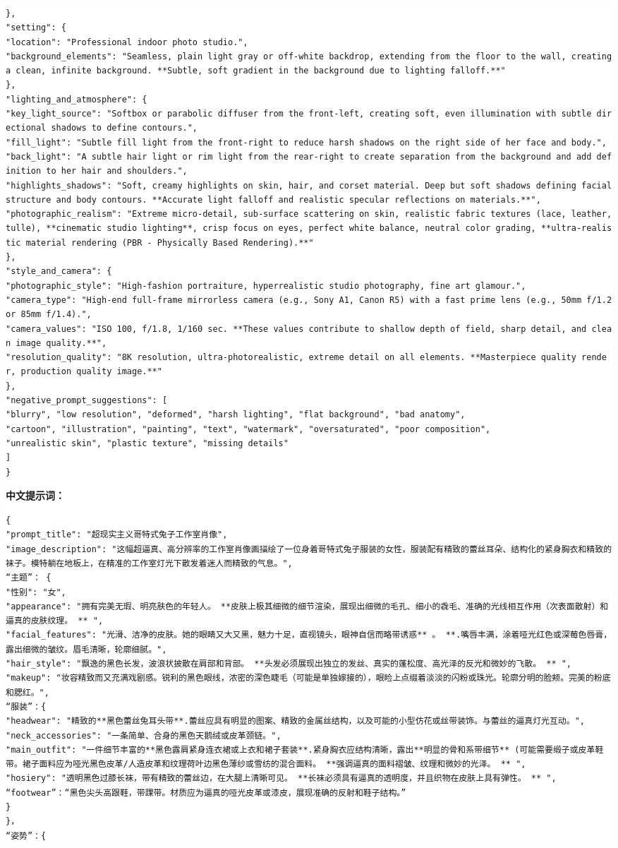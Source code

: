 ```
},
"setting": {
"location": "Professional indoor photo studio.",
"background_elements": "Seamless, plain light gray or off-white backdrop, extending from the floor to the wall, creating a clean, infinite background. **Subtle, soft gradient in the background due to lighting falloff.**"
},
"lighting_and_atmosphere": {
"key_light_source": "Softbox or parabolic diffuser from the front-left, creating soft, even illumination with subtle directional shadows to define contours.",
"fill_light": "Subtle fill light from the front-right to reduce harsh shadows on the right side of her face and body.",
"back_light": "A subtle hair light or rim light from the rear-right to create separation from the background and add definition to her hair and shoulders.",
"highlights_shadows": "Soft, creamy highlights on skin, hair, and corset material. Deep but soft shadows defining facial structure and body contours. **Accurate light falloff and realistic specular reflections on materials.**",
"photographic_realism": "Extreme micro-detail, sub-surface scattering on skin, realistic fabric textures (lace, leather, tulle), **cinematic studio lighting**, crisp focus on eyes, perfect white balance, neutral color grading, **ultra-realistic material rendering (PBR - Physically Based Rendering).**"
},
"style_and_camera": {
"photographic_style": "High-fashion portraiture, hyperrealistic studio photography, fine art glamour.",
"camera_type": "High-end full-frame mirrorless camera (e.g., Sony A1, Canon R5) with a fast prime lens (e.g., 50mm f/1.2 or 85mm f/1.4).",
"camera_values": "ISO 100, f/1.8, 1/160 sec. **These values contribute to shallow depth of field, sharp detail, and clean image quality.**",
"resolution_quality": "8K resolution, ultra-photorealistic, extreme detail on all elements. **Masterpiece quality render, production quality image.**"
},
"negative_prompt_suggestions": [
"blurry", "low resolution", "deformed", "harsh lighting", "flat background", "bad anatomy",
"cartoon", "illustration", "painting", "text", "watermark", "oversaturated", "poor composition",
"unrealistic skin", "plastic texture", "missing details"
]
}
```

**中文提示词：**
```
{
"prompt_title": "超现实主义哥特式兔子工作室肖像",
"image_description": "这幅超逼真、高分辨率的工作室肖像画描绘了一位身着哥特式兔子服装的女性，服装配有精致的蕾丝耳朵、结构化的紧身胸衣和精致的袜子。模特躺在地板上，在精准的工作室灯光下散发着迷人而精致的气息。",
“主题”： {
"性别": "女",
"appearance": "拥有完美无瑕、明亮肤色的年轻人。 **皮肤上极其细微的细节渲染，展现出细微的毛孔、细小的毳毛、准确的光线相互作用（次表面散射）和逼真的皮肤纹理。 ** ",
"facial_features": "光滑、洁净的皮肤。她的眼睛又大又黑，魅力十足，直视镜头，眼神自信而略带诱惑** 。 **.嘴唇丰满，涂着哑光红色或深莓色唇膏，露出细微的皱纹。眉毛清晰，轮廓细腻。",
"hair_style": "飘逸的黑色长发，波浪状披散在肩部和背部。 **头发必须展现出独立的发丝、真实的蓬松度、高光泽的反光和微妙的飞散。 ** ",
"makeup": "妆容精致而又充满戏剧感。锐利的黑色眼线，浓密的深色睫毛（可能是单独嫁接的），眼睑上点缀着淡淡的闪粉或珠光。轮廓分明的脸颊。完美的粉底和腮红。",
“服装”：{
"headwear": "精致的**黑色蕾丝兔耳头带**.蕾丝应具有明显的图案、精致的金属丝结构，以及可能的小型仿花或丝带装饰。与蕾丝的逼真灯光互动。",
"neck_accessories": "一条简单、合身的黑色天鹅绒或皮革颈链。",
"main_outfit": "一件细节丰富的**黑色露肩紧身连衣裙或上衣和裙子套装**.紧身胸衣应结构清晰，露出**明显的骨和系带细节** (可能需要缎子或皮革鞋带。裙子面料应为哑光黑色皮革/人造皮革和纹理荷叶边黑色薄纱或雪纺的混合面料。 **强调逼真的面料褶皱、纹理和微妙的光泽。 ** ",
"hosiery": "透明黑色过膝长袜，带有精致的蕾丝边，在大腿上清晰可见。 **长袜必须具有逼真的透明度，并且织物在皮肤上具有弹性。 ** ",
“footwear”：“黑色尖头高跟鞋，带踝带。材质应为逼真的哑光皮革或漆皮，展现准确的反射和鞋子结构。”
}
}，
“姿势”：{
```